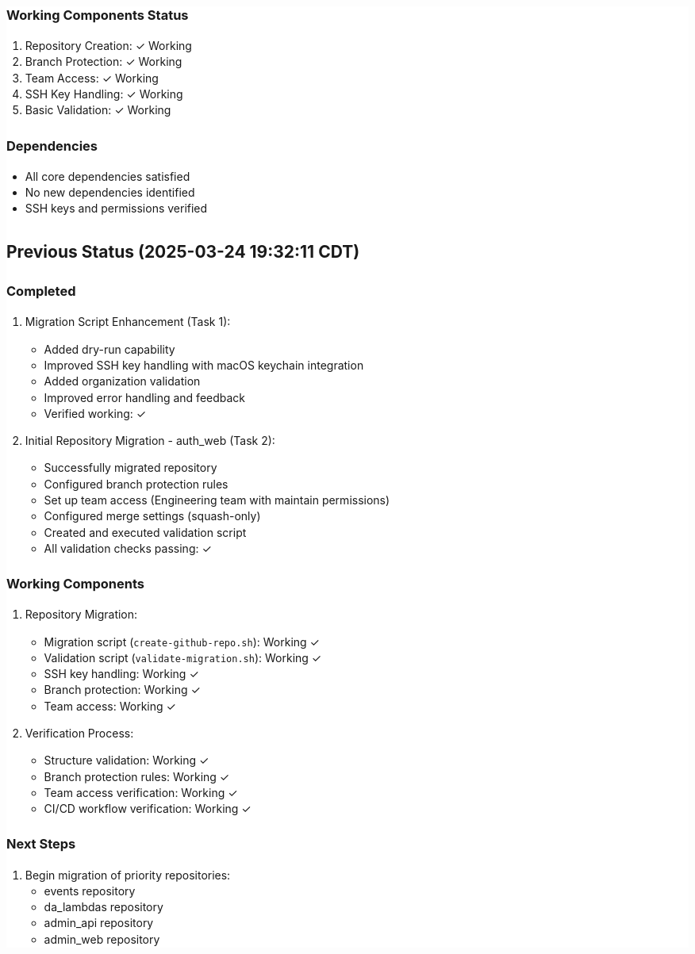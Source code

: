 ### Working Components Status
1. Repository Creation: ✓ Working
2. Branch Protection: ✓ Working
3. Team Access: ✓ Working
4. SSH Key Handling: ✓ Working
5. Basic Validation: ✓ Working

### Dependencies
- All core dependencies satisfied
- No new dependencies identified
- SSH keys and permissions verified

## Previous Status (2025-03-24 19:32:11 CDT)

### Completed
1. Migration Script Enhancement (Task 1):
   - Added dry-run capability
   - Improved SSH key handling with macOS keychain integration
   - Added organization validation
   - Improved error handling and feedback
   - Verified working: ✓

2. Initial Repository Migration - auth_web (Task 2):
   - Successfully migrated repository
   - Configured branch protection rules
   - Set up team access (Engineering team with maintain permissions)
   - Configured merge settings (squash-only)
   - Created and executed validation script
   - All validation checks passing: ✓

### Working Components
1. Repository Migration:
   - Migration script (`create-github-repo.sh`): Working ✓
   - Validation script (`validate-migration.sh`): Working ✓
   - SSH key handling: Working ✓
   - Branch protection: Working ✓
   - Team access: Working ✓

2. Verification Process:
   - Structure validation: Working ✓
   - Branch protection rules: Working ✓
   - Team access verification: Working ✓
   - CI/CD workflow verification: Working ✓

### Next Steps
1. Begin migration of priority repositories:
   - events repository
   - da_lambdas repository
   - admin_api repository
   - admin_web repository
